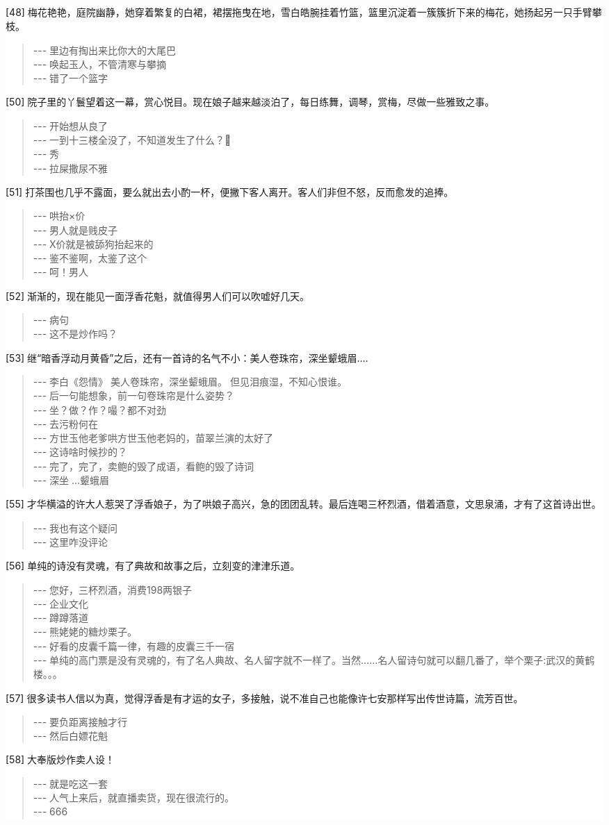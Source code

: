 [48] 梅花艳艳，庭院幽静，她穿着繁复的白裙，裙摆拖曳在地，雪白皓腕挂着竹篮，篮里沉淀着一簇簇折下来的梅花，她扬起另一只手臂攀枝。
>--- 里边有掏出来比你大的大尾巴<br>
>--- 唤起玉人，不管清寒与攀摘<br>
>--- 错了一个篮字<br>

[50] 院子里的丫鬟望着这一幕，赏心悦目。现在娘子越来越淡泊了，每日练舞，调琴，赏梅，尽做一些雅致之事。
>--- 开始想从良了<br>
>--- 一到十三楼全没了，不知道发生了什么？🐶<br>
>--- 秀<br>
>--- 拉屎撒尿不雅<br>

[51] 打茶围也几乎不露面，要么就出去小酌一杯，便撇下客人离开。客人们非但不怒，反而愈发的追捧。
>--- 哄抬×价<br>
>--- 男人就是贱皮子<br>
>--- X价就是被舔狗抬起来的<br>
>--- 鉴不鉴啊，太鉴了这个<br>
>--- 呵！男人<br>

[52] 渐渐的，现在能见一面浮香花魁，就值得男人们可以吹嘘好几天。
>--- 病句<br>
>--- 这不是炒作吗？<br>

[53] 继“暗香浮动月黄昏”之后，还有一首诗的名气不小：美人卷珠帘，深坐颦蛾眉....
>--- 李白《怨情》
美人卷珠帘，深坐颦蛾眉。
但见泪痕湿，不知心恨谁。<br>
>--- 后一句能想象，前一句卷珠帘是什么姿势？<br>
>--- 坐？做？作？嘬？都不对劲<br>
>--- 去污粉何在<br>
>--- 方世玉他老爹哄方世玉他老妈的，苗翠兰演的太好了<br>
>--- 这诗啥时候抄的？<br>
>--- 完了，完了，卖鲍的毁了成语，看鲍的毁了诗词<br>
>--- 深坐   ...颦蛾眉<br>

[55] 才华横溢的许大人惹哭了浮香娘子，为了哄娘子高兴，急的团团乱转。最后连喝三杯烈酒，借着酒意，文思泉涌，才有了这首诗出世。
>--- 我也有这个疑问<br>
>--- 这里咋没评论<br>

[56] 单纯的诗没有灵魂，有了典故和故事之后，立刻变的津津乐道。
>--- 您好，三杯烈酒，消费198两银子<br>
>--- 企业文化<br>
>--- 蹲蹲落道<br>
>--- 熊姥姥的糖炒栗子。<br>
>--- 好看的皮囊千篇一律，有趣的皮囊三千一宿<br>
>--- 单纯的高门票是没有灵魂的，有了名人典故、名人留字就不一样了。当然......名人留诗句就可以翻几番了，举个栗子:武汉的黄鹤楼。。。<br>

[57] 很多读书人信以为真，觉得浮香是有才运的女子，多接触，说不准自己也能像许七安那样写出传世诗篇，流芳百世。
>--- 要负距离接触才行<br>
>--- 然后白嫖花魁<br>

[58] 大奉版炒作卖人设！
>--- 就是吃这一套<br>
>--- 人气上来后，就直播卖货，现在很流行的。<br>
>--- 666<br>
